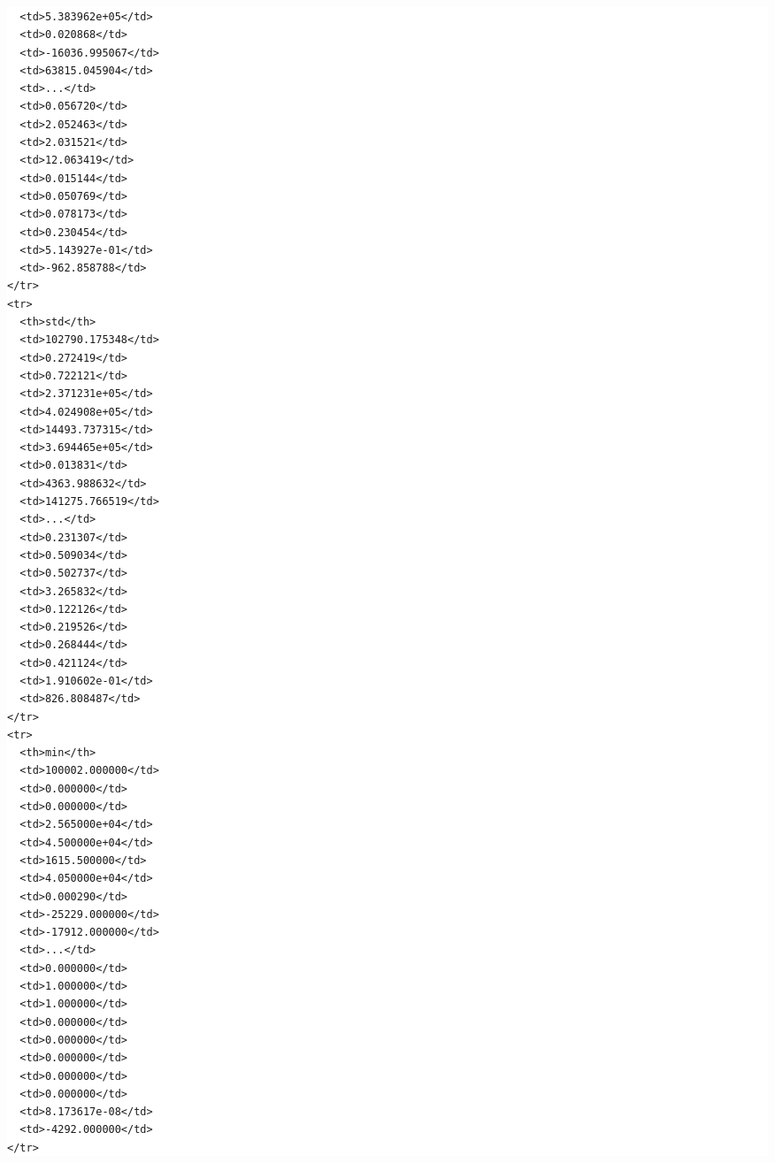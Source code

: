       <td>5.383962e+05</td>
      <td>0.020868</td>
      <td>-16036.995067</td>
      <td>63815.045904</td>
      <td>...</td>
      <td>0.056720</td>
      <td>2.052463</td>
      <td>2.031521</td>
      <td>12.063419</td>
      <td>0.015144</td>
      <td>0.050769</td>
      <td>0.078173</td>
      <td>0.230454</td>
      <td>5.143927e-01</td>
      <td>-962.858788</td>
    </tr>
    <tr>
      <th>std</th>
      <td>102790.175348</td>
      <td>0.272419</td>
      <td>0.722121</td>
      <td>2.371231e+05</td>
      <td>4.024908e+05</td>
      <td>14493.737315</td>
      <td>3.694465e+05</td>
      <td>0.013831</td>
      <td>4363.988632</td>
      <td>141275.766519</td>
      <td>...</td>
      <td>0.231307</td>
      <td>0.509034</td>
      <td>0.502737</td>
      <td>3.265832</td>
      <td>0.122126</td>
      <td>0.219526</td>
      <td>0.268444</td>
      <td>0.421124</td>
      <td>1.910602e-01</td>
      <td>826.808487</td>
    </tr>
    <tr>
      <th>min</th>
      <td>100002.000000</td>
      <td>0.000000</td>
      <td>0.000000</td>
      <td>2.565000e+04</td>
      <td>4.500000e+04</td>
      <td>1615.500000</td>
      <td>4.050000e+04</td>
      <td>0.000290</td>
      <td>-25229.000000</td>
      <td>-17912.000000</td>
      <td>...</td>
      <td>0.000000</td>
      <td>1.000000</td>
      <td>1.000000</td>
      <td>0.000000</td>
      <td>0.000000</td>
      <td>0.000000</td>
      <td>0.000000</td>
      <td>0.000000</td>
      <td>8.173617e-08</td>
      <td>-4292.000000</td>
    </tr>